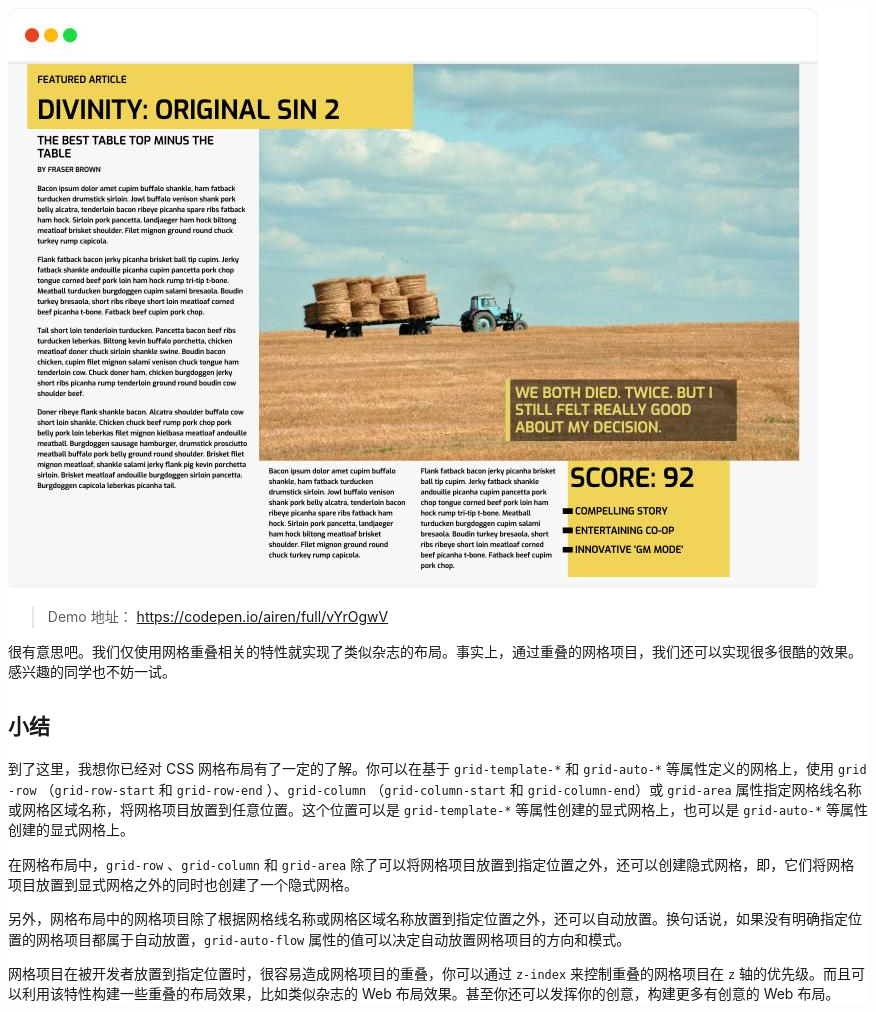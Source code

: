 ![img](./img/dd96d13968674d59bc970467b6ebf886~tplv-k3u1fbpfcp-zoom-1.png)

> Demo 地址： https://codepen.io/airen/full/vYrOgwV

很有意思吧。我们仅使用网格重叠相关的特性就实现了类似杂志的布局。事实上，通过重叠的网格项目，我们还可以实现很多很酷的效果。感兴趣的同学也不妨一试。

## 小结

到了这里，我想你已经对 CSS 网格布局有了一定的了解。你可以在基于 `grid-template-*` 和 `grid-auto-*` 等属性定义的网格上，使用 `grid-row` （`grid-row-start` 和 `grid-row-end` ）、`grid-column` （`grid-column-start` 和 `grid-column-end`）或 `grid-area` 属性指定网格线名称或网格区域名称，将网格项目放置到任意位置。这个位置可以是 `grid-template-*` 等属性创建的显式网格上，也可以是 `grid-auto-*` 等属性创建的显式网格上。

在网格布局中，`grid-row` 、`grid-column` 和 `grid-area` 除了可以将网格项目放置到指定位置之外，还可以创建隐式网格，即，它们将网格项目放置到显式网格之外的同时也创建了一个隐式网格。

另外，网格布局中的网格项目除了根据网格线名称或网格区域名称放置到指定位置之外，还可以自动放置。换句话说，如果没有明确指定位置的网格项目都属于自动放置，`grid-auto-flow` 属性的值可以决定自动放置网格项目的方向和模式。

网格项目在被开发者放置到指定位置时，很容易造成网格项目的重叠，你可以通过 `z-index` 来控制重叠的网格项目在 `z` 轴的优先级。而且可以利用该特性构建一些重叠的布局效果，比如类似杂志的 Web 布局效果。甚至你还可以发挥你的创意，构建更多有创意的 Web 布局。